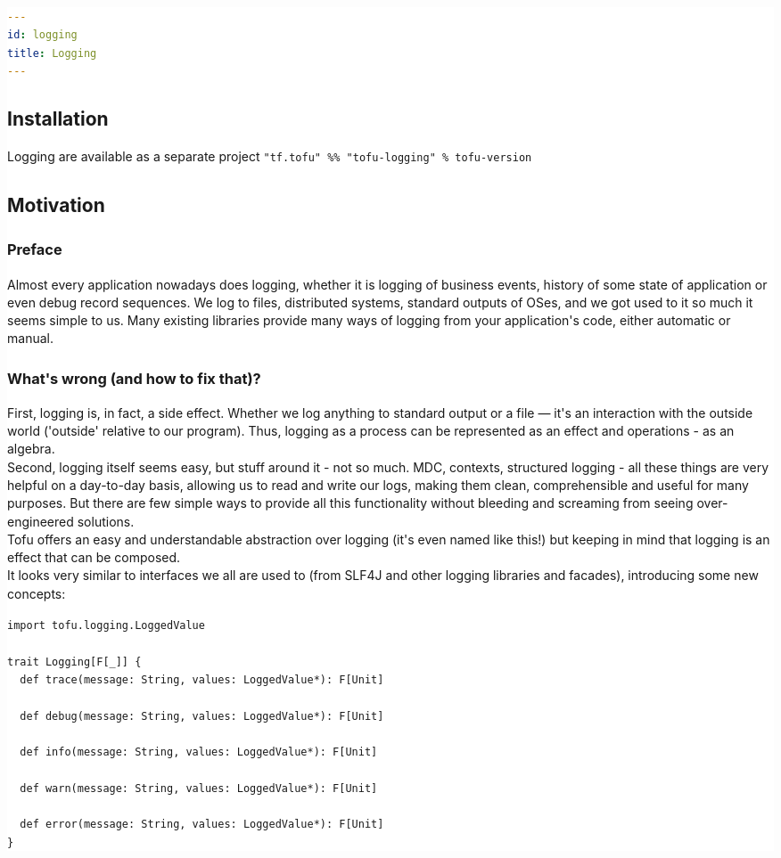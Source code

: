 ```yaml
---
id: logging
title: Logging
---
```


## Installation

Logging are available as a separate project
`"tf.tofu" %% "tofu-logging" % tofu-version`

## Motivation

### Preface

Almost every application nowadays does logging, whether it is logging of business events, history of some state of
application or even debug record sequences. We log to files, distributed systems, standard outputs of OSes, and we got
used to it so much it seems simple to us. Many existing libraries provide many ways of logging from your application's
code, either automatic or manual.

### What's wrong (and how to fix that)?

First, logging is, in fact, a side effect. Whether we log anything to standard output or a file — it's an interaction
with the outside world ('outside' relative to our program). Thus, logging as a process can be represented as an effect
and operations - as an algebra.  
Second, logging itself seems easy, but stuff around it - not so much. MDC, contexts, structured logging - all these
things are very helpful on a day-to-day basis, allowing us to read and write our logs, making them clean, comprehensible
and useful for many purposes. But there are few simple ways to provide all this functionality without bleeding and
screaming from seeing over-engineered solutions.  
Tofu offers an easy and understandable abstraction over logging (it's even named like this!) but keeping in mind that
logging is an effect that can be composed.  
It looks very similar to interfaces we all are used to (from SLF4J and other logging libraries and facades), introducing
some new concepts:

```scala:reset
import tofu.logging.LoggedValue

trait Logging[F[_]] {
  def trace(message: String, values: LoggedValue*): F[Unit]

  def debug(message: String, values: LoggedValue*): F[Unit]

  def info(message: String, values: LoggedValue*): F[Unit]

  def warn(message: String, values: LoggedValue*): F[Unit]

  def error(message: String, values: LoggedValue*): F[Unit]
}

```
